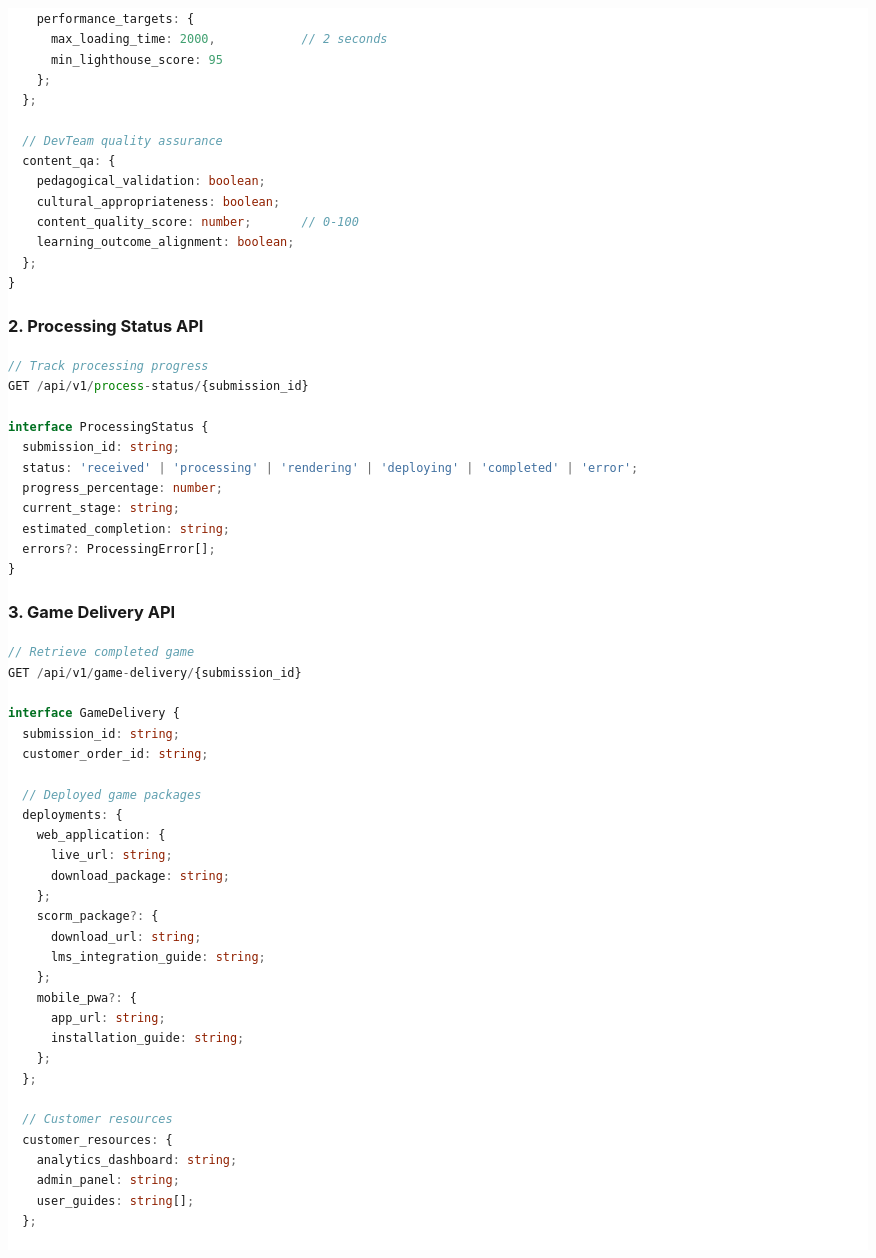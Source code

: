 ```typescript
    performance_targets: {
      max_loading_time: 2000,            // 2 seconds
      min_lighthouse_score: 95
    };
  };
  
  // DevTeam quality assurance
  content_qa: {
    pedagogical_validation: boolean;
    cultural_appropriateness: boolean;
    content_quality_score: number;       // 0-100
    learning_outcome_alignment: boolean;
  };
}
```

### **2. Processing Status API**
```typescript
// Track processing progress
GET /api/v1/process-status/{submission_id}

interface ProcessingStatus {
  submission_id: string;
  status: 'received' | 'processing' | 'rendering' | 'deploying' | 'completed' | 'error';
  progress_percentage: number;
  current_stage: string;
  estimated_completion: string;
  errors?: ProcessingError[];
}
```

### **3. Game Delivery API**
```typescript
// Retrieve completed game
GET /api/v1/game-delivery/{submission_id}

interface GameDelivery {
  submission_id: string;
  customer_order_id: string;
  
  // Deployed game packages
  deployments: {
    web_application: {
      live_url: string;
      download_package: string;
    };
    scorm_package?: {
      download_url: string;
      lms_integration_guide: string;
    };
    mobile_pwa?: {
      app_url: string;
      installation_guide: string;
    };
  };
  
  // Customer resources
  customer_resources: {
    analytics_dashboard: string;
    admin_panel: string;
    user_guides: string[];
  };
  
```